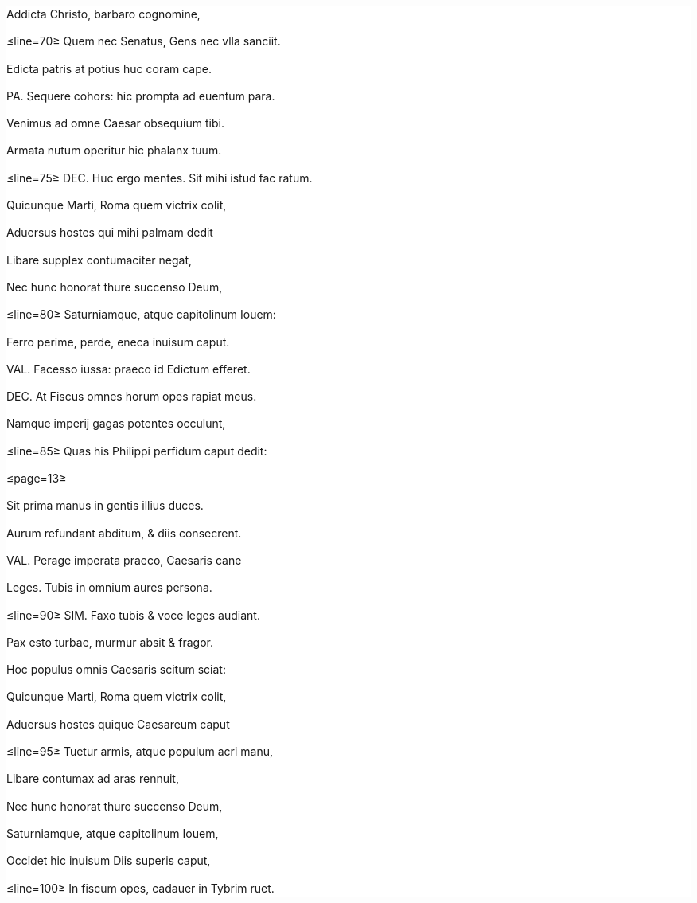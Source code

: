 Addicta Christo, barbaro cognomine,

≤line=70≥ Quem nec Senatus, Gens nec vlla sanciit.

Edicta patris at potius huc coram cape.

PA. Sequere cohors: hic prompta ad euentum para.

Venimus ad omne Caesar obsequium tibi.

Armata nutum operitur hic phalanx tuum.

≤line=75≥ DEC. Huc ergo mentes. Sit mihi istud fac ratum.

Quicunque Marti, Roma quem victrix colit,

Aduersus hostes qui mihi palmam dedit

Libare supplex contumaciter negat,

Nec hunc honorat thure succenso Deum,

≤line=80≥ Saturniamque, atque capitolinum Iouem:

Ferro perime, perde, eneca inuisum caput.

VAL. Facesso iussa: praeco id Edictum efferet.

DEC. At Fiscus omnes horum opes rapiat meus.

Namque imperij gagas potentes occulunt,

≤line=85≥ Quas his Philippi perfidum caput dedit:

≤page=13≥

Sit prima manus in gentis illius duces.

Aurum refundant abditum, & diis consecrent.

VAL. Perage imperata praeco, Caesaris cane

Leges. Tubis in omnium aures persona.

≤line=90≥ SIM. Faxo tubis & voce leges audiant.

Pax esto turbae, murmur absit & fragor.

Hoc populus omnis Caesaris scitum sciat:

Quicunque Marti, Roma quem victrix colit,

Aduersus hostes quique Caesareum caput

≤line=95≥ Tuetur armis, atque populum acri manu,

Libare contumax ad aras rennuit,

Nec hunc honorat thure succenso Deum,

Saturniamque, atque capitolinum Iouem,

Occidet hic inuisum Diis superis caput,

≤line=100≥ In fiscum opes, cadauer in Tybrim ruet.
